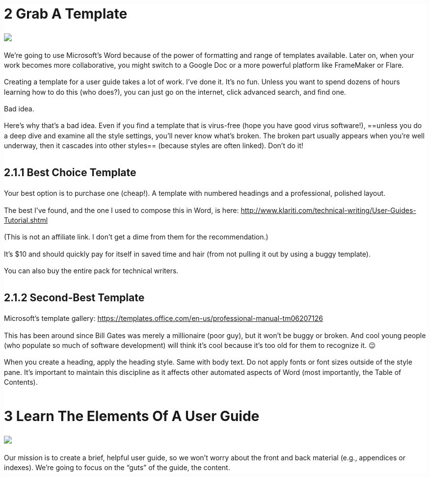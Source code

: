 # 2 Grab A Template

![](../../../_resources/0_-z3T7K56U42PRvhu_246f2f02bd5f4c269a88993dff4a9cf.png)

We’re going to use Microsoft’s Word because of the power of formatting and range of templates available. Later on, when your work becomes more collaborative, you might switch to a Google Doc or a more powerful platform like FrameMaker or Flare.

Creating a template for a user guide takes a lot of work. I’ve done it. It’s no fun. Unless you want to spend dozens of hours learning how to do this (who does?), you can just go on the internet, click advanced search, and find one.

Bad idea.

Here’s why that’s a bad idea. Even if you find a template that is virus-free (hope you have good virus software!), ==unless you do a deep dive and examine all the style settings, you’ll never know what’s broken. The broken part usually appears when you’re well underway, then it cascades into other styles== (because styles are often linked). Don’t do it!

## 2.1.1 Best Choice Template

Your best option is to purchase one (cheap!). A template with numbered headings and a professional, polished layout.

The best I’ve found, and the one I used to compose this in Word, is here: http://www.klariti.com/technical-writing/User-Guides-Tutorial.shtml

(This is not an affiliate link. I don’t get a dime from them for the recommendation.)

It’s $10 and should quickly pay for itself in saved time and hair (from not pulling it out by using a buggy template).

You can also buy the entire pack for technical writers.

## 2.1.2 Second-Best Template

Microsoft’s template gallery: https://templates.office.com/en-us/professional-manual-tm06207126

This has been around since Bill Gates was merely a millionaire (poor guy), but it won’t be buggy or broken. And cool young people (who populate so much of software development) will think it’s cool because it’s too old for them to recognize it. 😉

When you create a heading, apply the heading style. Same with body text. Do not apply fonts or font sizes outside of the style pane. It’s important to maintain this discipline as it affects other automated aspects of Word (most importantly, the Table of Contents).

# 3 Learn The Elements Of A User Guide

![](../../../_resources/0_pZdIuYlJmA9AuPBH_da0b7698ff494922a83c4c706658cd6.jpg)

Our mission is to create a brief, helpful user guide, so we won’t worry about the front and back material (e.g., appendices or indexes). We’re going to focus on the “guts” of the guide, the content.

